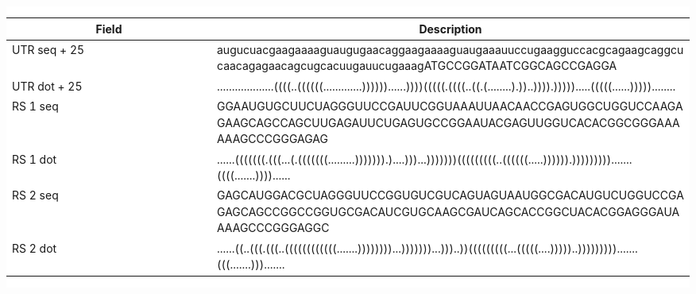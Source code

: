 
<div style="overflow-x:auto;">

<table>
<colgroup>
<col width="30%" />
<col width="70%" />
</colgroup>
<thead>
<tr class="header">
<th>Field</th>
<th>Description</th>
</tr>
</thead>
<tbody>
<tr>
<td markdown="span">UTR seq + 25 </td>
<td markdown="span"> augucuacgaagaaaaguaugugaacaggaagaaaaguaugaaauuccugaagguccacgcagaagcaggcucaacagagaacagcugcacuugauucugaaagATGCCGGATAATCGGCAGCCGAGGA </td>
</tr>
<tr>
<td markdown="span">UTR dot + 25  </td>
<td markdown="span"> ...................((((..((((((.............))))))......))))(((((.((((..((.(........).))..)))).))))).....(((((......)))))........
</td>
</tr>


<tr>
<td markdown="span">RS 1 seq </td>
<td markdown="span"> GGAAUGUGCUUCUAGGGUUCCGAUUCGGUAAAUUAACAACCGAGUGGCUGGUCCAAGAGAAGCAGCCAGCUUGAGAUUCUGAGUGCCGGAAUACGAGUUGGUCACACGGCGGGAAAAAAGCCCGGGAGAG
</td>
</tr>


<tr>
<td markdown="span">RS 1 dot </td>
<td markdown="span"> ......(((((((.(((...(.(((((((.........))))))).)....)))...)))))))(((((((((..((((((.....)))))).))))))))).......((((.......))))......
</td>
</tr>


<tr>
<td markdown="span">RS 2 seq </td>
<td markdown="span"> GAGCAUGGACGCUAGGGUUCCGGUGUCGUCAGUAGUAAUGGCGACAUGUCUGGUCCGAGAGCAGCCGGCCGGUGCGACAUCGUGCAAGCGAUCAGCACCGGCUACACGGAGGGAUAAAAGCCCGGGAGGC
</td>
</tr>


<tr>
<td markdown="span">RS 2 dot </td>
<td markdown="span"> ......((..(((.(((..((((((((((((.......))))))))...)))))))...)))..))(((((((((...(((((....)))))..))))))))).......(((.......))).......
</td>
</tr>

